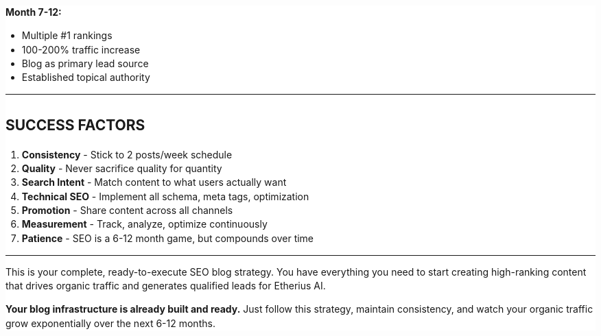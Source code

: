 **Month 7-12:**
- Multiple #1 rankings
- 100-200% traffic increase
- Blog as primary lead source
- Established topical authority

---

## SUCCESS FACTORS

1. **Consistency** - Stick to 2 posts/week schedule
2. **Quality** - Never sacrifice quality for quantity
3. **Search Intent** - Match content to what users actually want
4. **Technical SEO** - Implement all schema, meta tags, optimization
5. **Promotion** - Share content across all channels
6. **Measurement** - Track, analyze, optimize continuously
7. **Patience** - SEO is a 6-12 month game, but compounds over time

---

This is your complete, ready-to-execute SEO blog strategy. You have everything you need to start creating high-ranking content that drives organic traffic and generates qualified leads for Etherius AI.

**Your blog infrastructure is already built and ready.** Just follow this strategy, maintain consistency, and watch your organic traffic grow exponentially over the next 6-12 months.
